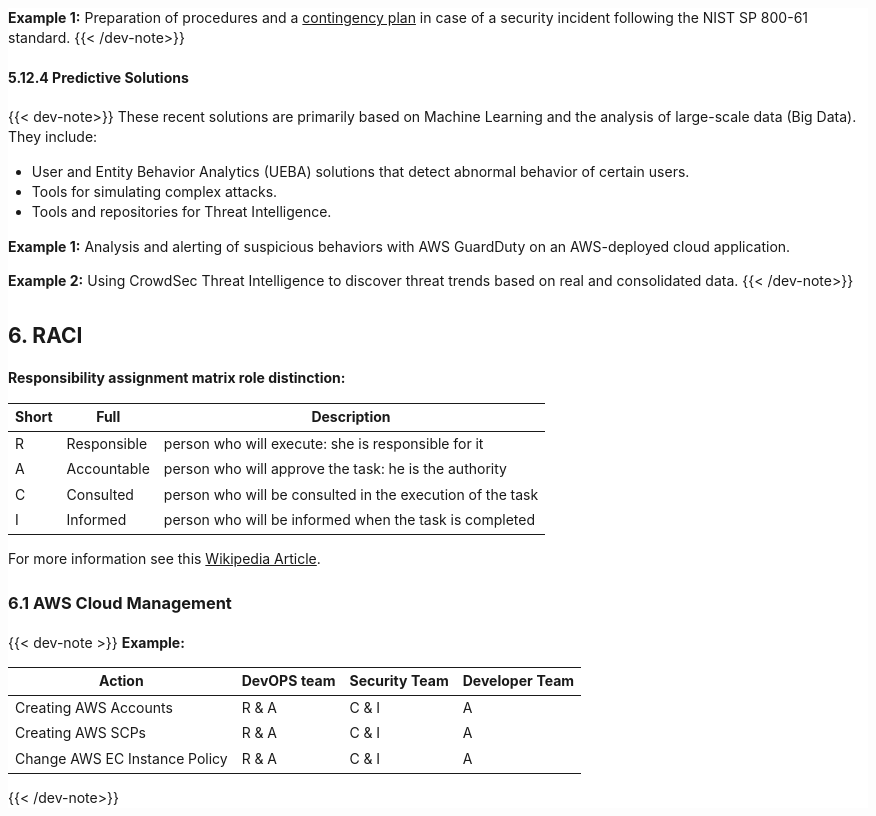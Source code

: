 **Example 1:** Preparation of procedures and a [contingency plan](https://www.cisa.gov/uscert/ncas/alerts/ta15-119a) in case of a security incident following
the NIST SP 800-61 standard.
{{< /dev-note>}}

#### 5.12.4 Predictive Solutions

{{< dev-note>}}
These recent solutions are primarily based on Machine Learning and the analysis of large-scale data (Big Data). They include:

- User and Entity Behavior Analytics (UEBA) solutions that detect abnormal behavior of certain users.
- Tools for simulating complex attacks.
- Tools and repositories for Threat Intelligence.

**Example 1:** Analysis and alerting of suspicious behaviors with AWS GuardDuty on an AWS-deployed cloud application.

**Example 2:** Using CrowdSec Threat Intelligence to discover threat trends based on real and consolidated data.
{{< /dev-note>}}

## 6. RACI

**Responsibility assignment matrix role distinction:**

| Short | Full        | Description                                               |
|-------|-------------|-----------------------------------------------------------|
| R     | Responsible | person who will execute: she is responsible for it        |
| A     | Accountable | person who will approve the task: he is the authority     |
| C     | Consulted   | person who will be consulted in the execution of the task |
| I     | Informed    | person who will be informed when the task is completed    |

For more information see this [Wikipedia Article](https://en.wikipedia.org/wiki/Responsibility_assignment_matrix).

### 6.1 AWS Cloud Management

{{< dev-note >}}
**Example:**

| Action                        | DevOPS team | Security Team | Developer Team |
|-------------------------------|-------------|---------------|----------------|
| Creating AWS Accounts         | R & A       | C & I         | A              |
| Creating AWS SCPs             | R & A       | C & I         | A              |
| Change AWS EC Instance Policy | R & A       | C & I         | A              |

{{< /dev-note>}}

